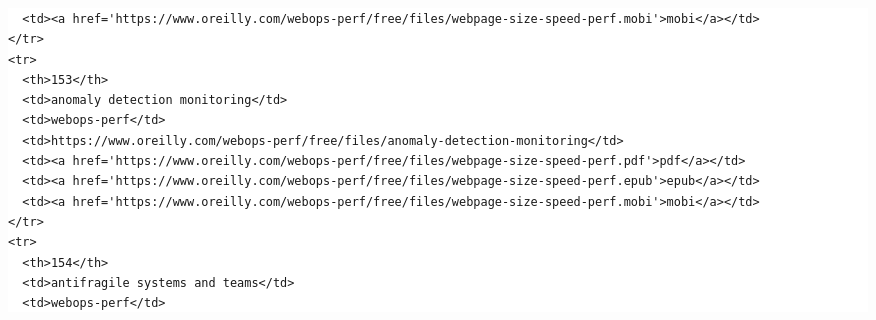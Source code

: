       <td><a href='https://www.oreilly.com/webops-perf/free/files/webpage-size-speed-perf.mobi'>mobi</a></td>
    </tr>
    <tr>
      <th>153</th>
      <td>anomaly detection monitoring</td>
      <td>webops-perf</td>
      <td>https://www.oreilly.com/webops-perf/free/files/anomaly-detection-monitoring</td>
      <td><a href='https://www.oreilly.com/webops-perf/free/files/webpage-size-speed-perf.pdf'>pdf</a></td>
      <td><a href='https://www.oreilly.com/webops-perf/free/files/webpage-size-speed-perf.epub'>epub</a></td>
      <td><a href='https://www.oreilly.com/webops-perf/free/files/webpage-size-speed-perf.mobi'>mobi</a></td>
    </tr>
    <tr>
      <th>154</th>
      <td>antifragile systems and teams</td>
      <td>webops-perf</td>
